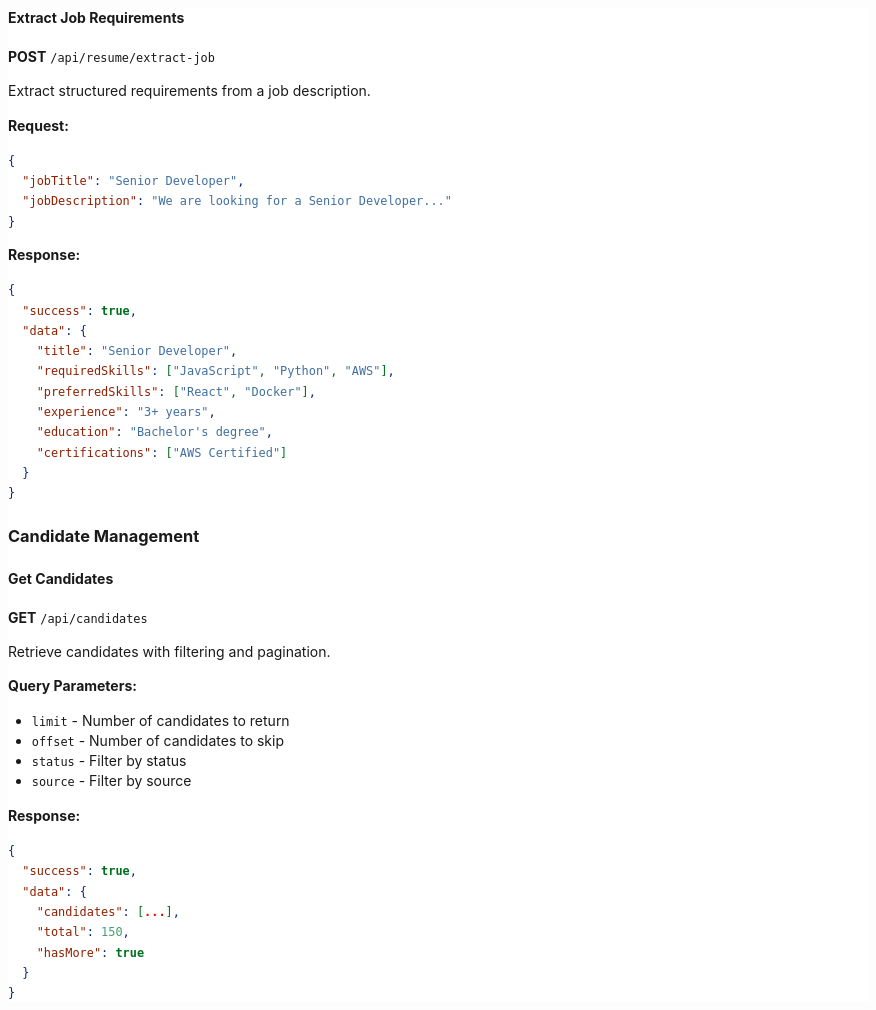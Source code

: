#### Extract Job Requirements

**POST** `/api/resume/extract-job`

Extract structured requirements from a job description.

**Request:**

```json
{
  "jobTitle": "Senior Developer",
  "jobDescription": "We are looking for a Senior Developer..."
}
```

**Response:**

```json
{
  "success": true,
  "data": {
    "title": "Senior Developer",
    "requiredSkills": ["JavaScript", "Python", "AWS"],
    "preferredSkills": ["React", "Docker"],
    "experience": "3+ years",
    "education": "Bachelor's degree",
    "certifications": ["AWS Certified"]
  }
}
```

### Candidate Management

#### Get Candidates

**GET** `/api/candidates`

Retrieve candidates with filtering and pagination.

**Query Parameters:**

- `limit` - Number of candidates to return
- `offset` - Number of candidates to skip
- `status` - Filter by status
- `source` - Filter by source

**Response:**

```json
{
  "success": true,
  "data": {
    "candidates": [...],
    "total": 150,
    "hasMore": true
  }
}
```
